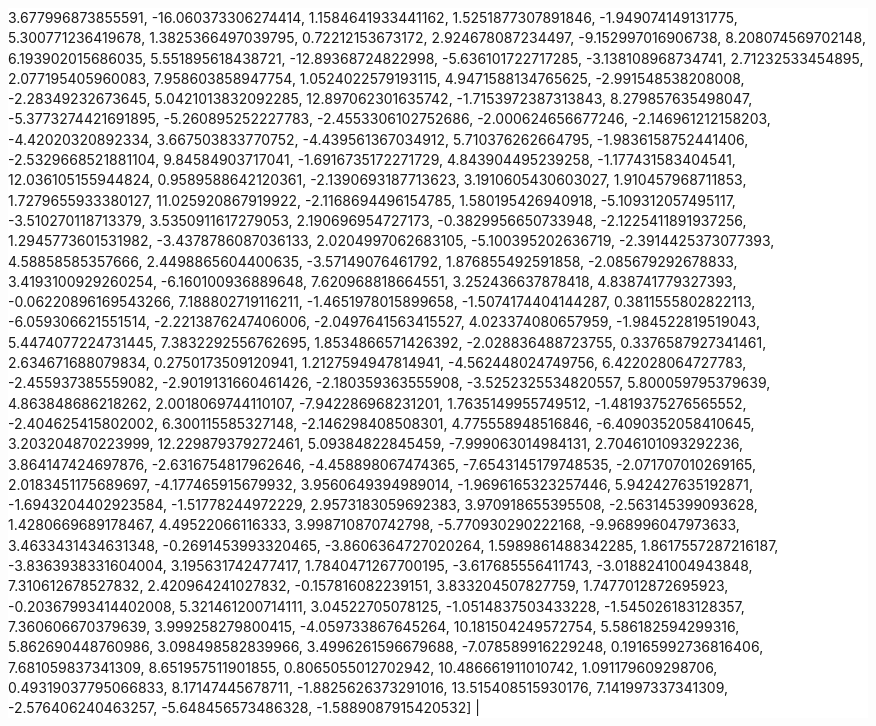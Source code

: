 3.677996873855591, -16.060373306274414, 1.1584641933441162, 1.5251877307891846, -1.949074149131775, 5.300771236419678, 1.3825366497039795, 0.72212153673172, 2.924678087234497, -9.152997016906738, 8.208074569702148, 6.193902015686035, 5.551895618438721, -12.89368724822998, -5.636101722717285, -3.138108968734741, 2.71232533454895, 2.077195405960083, 7.958603858947754, 1.0524022579193115, 4.9471588134765625, -2.991548538208008, -2.28349232673645, 5.0421013832092285, 12.897062301635742, -1.7153972387313843, 8.279857635498047, -5.3773274421691895, -5.260895252227783, -2.4553306102752686, -2.000624656677246, -2.146961212158203, -4.42020320892334, 3.667503833770752, -4.439561367034912, 5.710376262664795, -1.9836158752441406, -2.5329668521881104, 9.84584903717041, -1.6916735172271729, 4.843904495239258, -1.177431583404541, 12.036105155944824, 0.9589588642120361, -2.1390693187713623, 3.1910605430603027, 1.910457968711853, 1.7279655933380127, 11.025920867919922, -2.1168694496154785, 1.580195426940918, -5.109312057495117, -3.510270118713379, 3.5350911617279053, 2.190696954727173, -0.3829956650733948, -2.1225411891937256, 1.2945773601531982, -3.4378786087036133, 2.0204997062683105, -5.100395202636719, -2.3914425373077393, 4.58858585357666, 2.4498865604400635, -3.57149076461792, 1.876855492591858, -2.085679292678833, 3.4193100929260254, -6.160100936889648, 7.620968818664551, 3.252436637878418, 4.838741779327393, -0.06220896169543266, 7.188802719116211, -1.4651978015899658, -1.5074174404144287, 0.3811555802822113, -6.059306621551514, -2.2213876247406006, -2.0497641563415527, 4.023374080657959, -1.984522819519043, 5.4474077224731445, 7.3832292556762695, 1.8534866571426392, -2.028836488723755, 0.3376587927341461, 2.634671688079834, 0.2750173509120941, 1.2127594947814941, -4.562448024749756, 6.422028064727783, -2.455937385559082, -2.9019131660461426, -2.180359363555908, -3.5252325534820557, 5.800059795379639, 4.863848686218262, 2.0018069744110107, -7.942286968231201, 1.7635149955749512, -1.4819375276565552, -2.404625415802002, 6.300115585327148, -2.146298408508301, 4.775558948516846, -6.4090352058410645, 3.203204870223999, 12.229879379272461, 5.09384822845459, -7.999063014984131, 2.7046101093292236, 3.864147424697876, -2.6316754817962646, -4.458898067474365, -7.6543145179748535, -2.071707010269165, 2.0183451175689697, -4.177465915679932, 3.9560649394989014, -1.9696165323257446, 5.942427635192871, -1.6943204402923584, -1.51778244972229, 2.9573183059692383, 3.970918655395508, -2.563145399093628, 1.4280669689178467, 4.49522066116333, 3.998710870742798, -5.770930290222168, -9.968996047973633, 3.4633431434631348, -0.2691453993320465, -3.8606364727020264, 1.5989861488342285, 1.8617557287216187, -3.8363938331604004, 3.195631742477417, 1.7840471267700195, -3.617685556411743, -3.0188241004943848, 7.310612678527832, 2.420964241027832, -0.157816082239151, 3.833204507827759, 1.7477012872695923, -0.20367993414402008, 5.321461200714111, 3.04522705078125, -1.0514837503433228, -1.545026183128357, 7.360606670379639, 3.999258279800415, -4.059733867645264, 10.181504249572754, 5.586182594299316, 5.862690448760986, 3.098498582839966, 3.4996261596679688, -7.078589916229248, 0.19165992736816406, 7.681059837341309, 8.651957511901855, 0.8065055012702942, 10.486661911010742, 1.091179609298706, 0.49319037795066833, 8.17147445678711, -1.8825626373291016, 13.515408515930176, 7.141997337341309, -2.576406240463257, -5.648456573486328, -1.5889087915420532] |